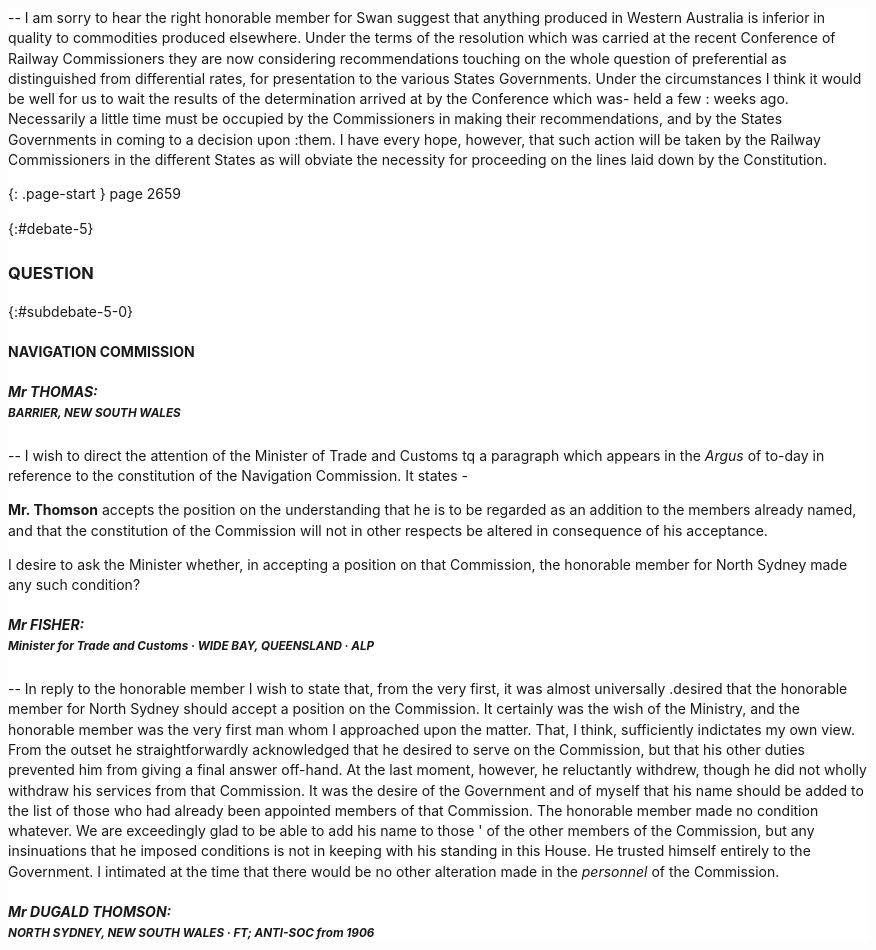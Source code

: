 -- I am sorry to hear the right honorable member for Swan suggest that anything produced in Western Australia is inferior in quality to commodities produced elsewhere. Under the terms of the resolution which was carried at the recent Conference of Railway Commissioners they are now considering recommendations touching on the whole question of preferential as distinguished from differential rates, for presentation to the various States Governments. Under the circumstances I think it would be well for us to wait the results of the determination arrived at by the Conference which was- held a few : weeks ago. Necessarily a little time must be occupied by the Commissioners in making their recommendations, and by the States Governments in coming to a decision upon :them. I have every hope, however, that such action will be taken by the Railway Commissioners in the different States as will obviate the necessity for proceeding on the lines laid down by the Constitution. 

{: .page-start }
page 2659

{:#debate-5}
### QUESTION

{:#subdebate-5-0}
#### NAVIGATION COMMISSION

##### Mr THOMAS:<br><small class="text-muted">BARRIER, NEW SOUTH WALES</small>

-- I wish to direct the  attention of the Minister of Trade and Customs tq a paragraph which appears in the  *Argus*  of to-day in reference to the constitution of the Navigation Commission. It states - 

  >
 **Mr. Thomson** accepts the position on the understanding that he is to be regarded as an addition to the members already named, and that the constitution of the Commission will not in other respects be altered in consequence of his acceptance. 

I desire to ask the Minister whether, in accepting a position on that Commission, the honorable member for North Sydney made  any  such condition? 

##### Mr FISHER:<br><small class="text-muted">Minister for Trade and Customs &middot; WIDE BAY, QUEENSLAND &middot; ALP</small>

-- In reply to the honorable member I wish to state that, from the very first, it was almost universally .desired that the honorable member for North Sydney should accept a position on the Commission. It certainly was the wish of the Ministry, and the honorable member was the very first man whom I approached upon the matter. That, I think, sufficiently  indictates  my own view. From the outset he straightforwardly acknowledged that he desired to serve on the Commission, but that his other duties prevented him from giving a final answer off-hand. At the last moment, however, he reluctantly withdrew, though he did not wholly withdraw his services from that Commission. It was the desire of the Government and of myself that his name should be added to the list of those who had already been appointed members of that Commission. The honorable member made no condition whatever. We are exceedingly glad to be able to add his name to those ' of the other members of the Commission, but any insinuations that he imposed conditions is not in keeping with his standing in this House. He trusted himself entirely to the Government. I intimated at the time that there would be no other alteration made in the  *personnel*  of the Commission. 

##### Mr DUGALD THOMSON:<br><small class="text-muted">NORTH SYDNEY, NEW SOUTH WALES &middot; FT; ANTI-SOC from 1906</small>
